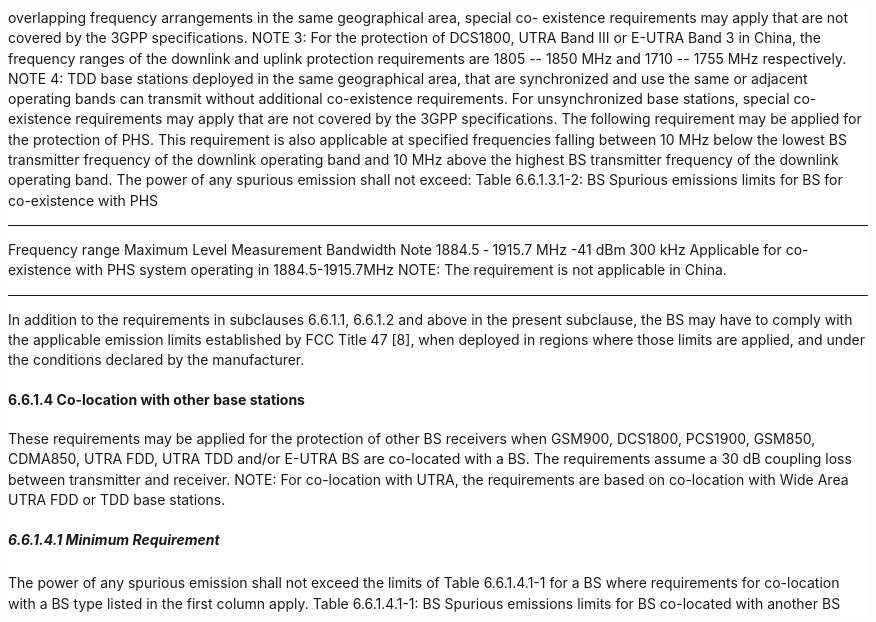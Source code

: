 overlapping frequency arrangements in the same geographical area, special co-
existence requirements may apply that are not covered by the 3GPP
specifications.
NOTE 3: For the protection of DCS1800, UTRA Band III or E-UTRA Band 3 in
China, the frequency ranges of the downlink and uplink protection requirements
are 1805 -- 1850 MHz and 1710 -- 1755 MHz respectively.
NOTE 4: TDD base stations deployed in the same geographical area, that are
synchronized and use the same or adjacent operating bands can transmit without
additional co-existence requirements. For unsynchronized base stations,
special co-existence requirements may apply that are not covered by the 3GPP
specifications.
The following requirement may be applied for the protection of PHS. This
requirement is also applicable at specified frequencies falling between 10 MHz
below the lowest BS transmitter frequency of the downlink operating band and
10 MHz above the highest BS transmitter frequency of the downlink operating
band.
The power of any spurious emission shall not exceed:
Table 6.6.1.3.1-2: BS Spurious emissions limits for BS for co-existence with
PHS
* * *
Frequency range Maximum Level Measurement Bandwidth Note 1884.5 ‑ 1915.7 MHz
-41 dBm 300 kHz Applicable for co-existence with PHS system operating in
1884.5-1915.7MHz NOTE: The requirement is not applicable in China.
* * *
In addition to the requirements in subclauses 6.6.1.1, 6.6.1.2 and above in
the present subclause, the BS may have to comply with the applicable emission
limits established by FCC Title 47 [8], when deployed in regions where those
limits are applied, and under the conditions declared by the manufacturer.
#### 6.6.1.4 Co-location with other base stations
These requirements may be applied for the protection of other BS receivers
when GSM900, DCS1800, PCS1900, GSM850, CDMA850, UTRA FDD, UTRA TDD and/or
E-UTRA BS are co-located with a BS.
The requirements assume a 30 dB coupling loss between transmitter and
receiver.
NOTE: For co-location with UTRA, the requirements are based on co-location
with Wide Area UTRA FDD or TDD base stations.
##### 6.6.1.4.1 Minimum Requirement
The power of any spurious emission shall not exceed the limits of Table
6.6.1.4.1-1 for a BS where requirements for co-location with a BS type listed
in the first column apply.
Table 6.6.1.4.1-1: BS Spurious emissions limits for BS co-located with another
BS